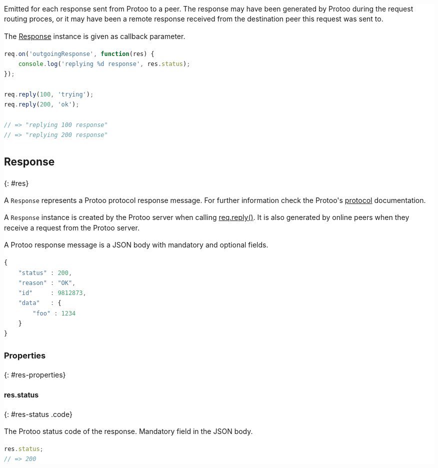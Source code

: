 Emitted for each response sent from Protoo to a peer. The response may have been generated by Protoo during the request routing proces, or it may have been a remote response received from the destination peer this request was sent to.

The [Response](#res) instance is given as callback parameter.

```javascript
req.on('outgoingResponse', function(res) {
    console.log('replying %d response', res.status);
});

req.reply(100, 'trying');
req.reply(200, 'ok');

// => "replying 100 response"
// => "replying 200 response"
```


</section>


## Response
{: #res}

A `Response` represents a Protoo protocol response message. For further information check the Protoo's [protocol](/documentation/protocol) documentation.

A `Response` instance is created by the Protoo server when calling [req.reply()](#req-reply). It is also generated by online peers when they receive a request from the Protoo server.

A Protoo response message is a JSON body with mandatory and optional fields.

```javascript
{
    "status" : 200,
    "reason" : "OK",
    "id"     : 9812873,
    "data"   : {
        "foo" : 1234
    }
}
```


### Properties
{: #res-properties}

<section markdown='1'>


#### res.status
{: #res-status .code}

The Protoo status code of the response. Mandatory field in the JSON body.

```javascript
res.status;
// => 200
```
